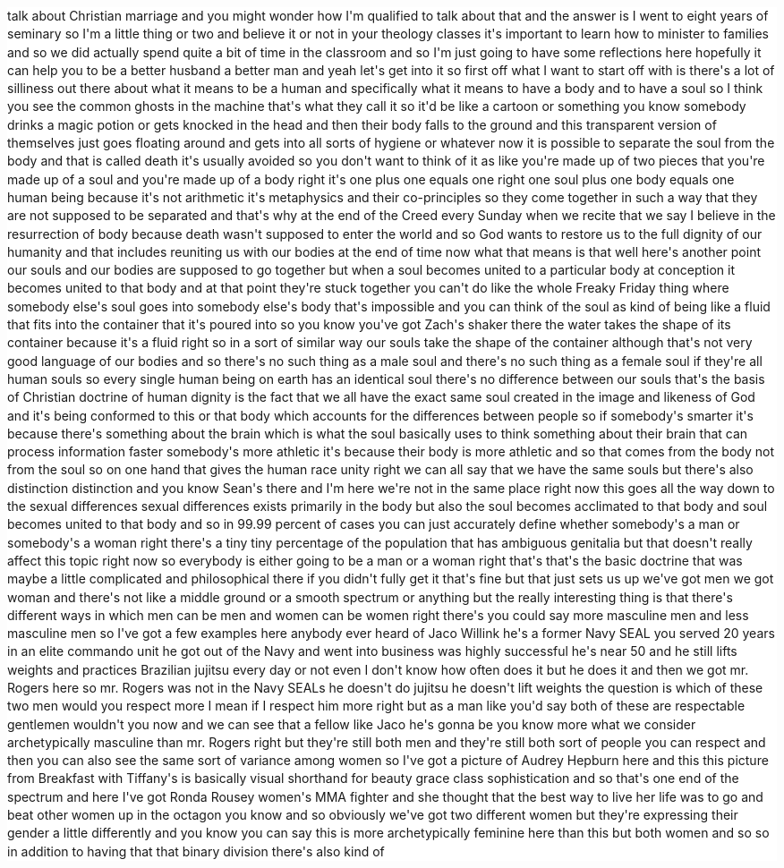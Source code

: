  talk about Christian marriage and you might wonder how I'm qualified to talk about that and the answer is I went to eight years of seminary so I'm a little thing or two and believe it or not in your theology classes it's important to learn how to minister to families and so we did actually spend quite a bit of time in the classroom and so I'm just going to have some reflections here hopefully it can help you to be a better husband a better man and yeah let's get into it so first off what I want to start off with is there's a lot of silliness out there about what it means to be a human and specifically what it means to have a body and to have a soul so I think you see the common ghosts in the machine that's what they call it so it'd be like a cartoon or something you know somebody drinks a magic potion or gets knocked in the head and then their body falls to the ground and this transparent version of themselves just goes floating around and gets into all sorts of hygiene or whatever now it is possible to separate the soul from the body and that is called death it's usually avoided so you don't want to think of it as like you're made up of two pieces that you're made up of a soul and you're made up of a body right it's one plus one equals one right one soul plus one body equals one human being because it's not arithmetic it's metaphysics and their co-principles so they come together in such a way that they are not supposed to be separated and that's why at the end of the Creed every Sunday when we recite that we say I believe in the resurrection of body because death wasn't supposed to enter the world and so God wants to restore us to the full dignity of our humanity and that includes reuniting us with our bodies at the end of time now what that means is that well here's another point our souls and our bodies are supposed to go together but when a soul becomes united to a particular body at conception it becomes united to that body and at that point they're stuck together you can't do like the whole Freaky Friday thing where somebody else's soul goes into somebody else's body that's impossible and you can think of the soul as kind of being like a fluid that fits into the container that it's poured into so you know you've got Zach's shaker there the water takes the shape of its container because it's a fluid right so in a sort of similar way our souls take the shape of the container although that's not very good language of our bodies and so there's no such thing as a male soul and there's no such thing as a female soul if they're all human souls so every single human being on earth has an identical soul there's no difference between our souls that's the basis of Christian doctrine of human dignity is the fact that we all have the exact same soul created in the image and likeness of God and it's being conformed to this or that body which accounts for the differences between people so if somebody's smarter it's because there's something about the brain which is what the soul basically uses to think something about their brain that can process information faster somebody's more athletic it's because their body is more athletic and so that comes from the body not from the soul so on one hand that gives the human race unity right we can all say that we have the same souls but there's also distinction distinction and you know Sean's there and I'm here we're not in the same place right now this goes all the way down to the sexual differences sexual differences exists primarily in the body but also the soul becomes acclimated to that body and soul becomes united to that body and so in 99.99 percent of cases you can just accurately define whether somebody's a man or somebody's a woman right there's a tiny tiny percentage of the population that has ambiguous genitalia but that doesn't really affect this topic right now so everybody is either going to be a man or a woman right that's that's the basic doctrine that was maybe a little complicated and philosophical there if you didn't fully get it that's fine but that just sets us up we've got men we got woman and there's not like a middle ground or a smooth spectrum or anything but the really interesting thing is that there's different ways in which men can be men and women can be women right there's you could say more masculine men and less masculine men so I've got a few examples here anybody ever heard of Jaco Willink he's a former Navy SEAL you served 20 years in an elite commando unit he got out of the Navy and went into business was highly successful he's near 50 and he still lifts weights and practices Brazilian jujitsu every day or not even I don't know how often does it but he does it and then we got mr. Rogers here so mr. Rogers was not in the Navy SEALs he doesn't do jujitsu he doesn't lift weights the question is which of these two men would you respect more I mean if I respect him more right but as a man like you'd say both of these are respectable gentlemen wouldn't you now and we can see that a fellow like Jaco he's gonna be you know more what we consider archetypically masculine than mr. Rogers right but they're still both men and they're still both sort of people you can respect and then you can also see the same sort of variance among women so I've got a picture of Audrey Hepburn here and this this picture from Breakfast with Tiffany's is basically visual shorthand for beauty grace class sophistication and so that's one end of the spectrum and here I've got Ronda Rousey women's MMA fighter and she thought that the best way to live her life was to go and beat other women up in the octagon you know and so obviously we've got two different women but they're expressing their gender a little differently and you know you can say this is more archetypically feminine here than this but both women and so so in addition to having that that binary division there's also kind of